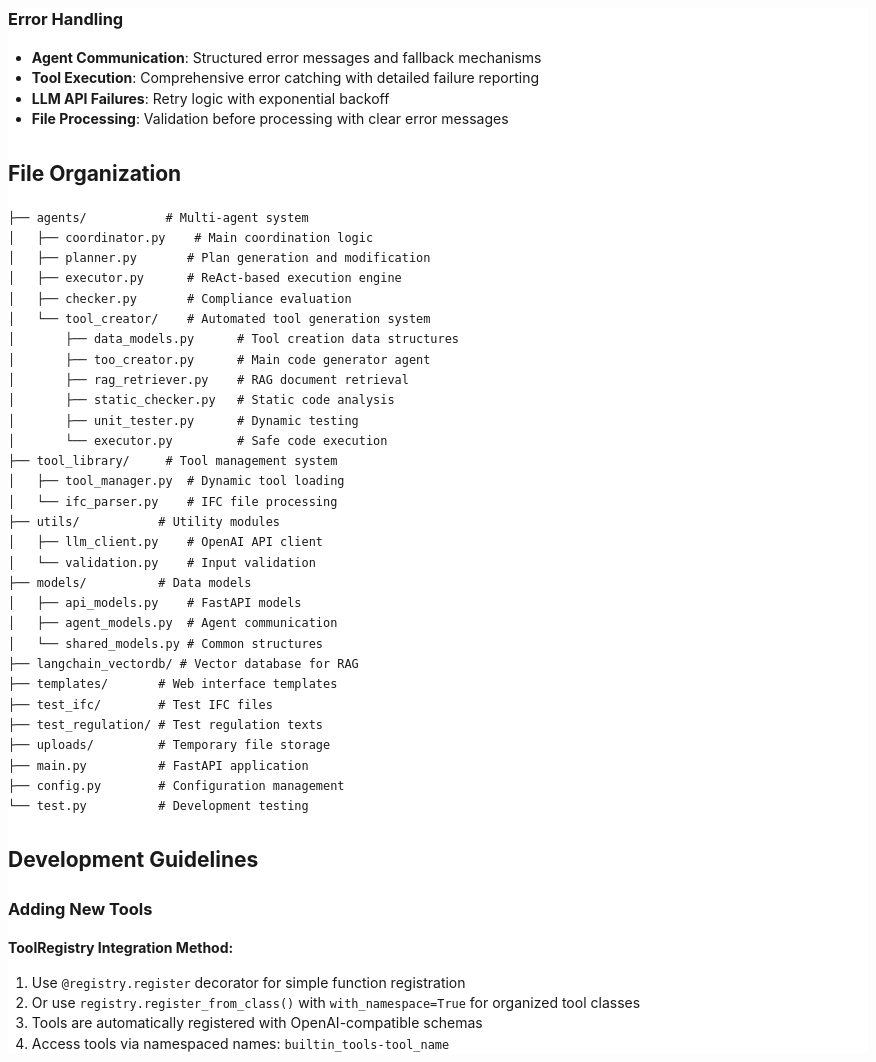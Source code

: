 ### Error Handling

- **Agent Communication**: Structured error messages and fallback mechanisms
- **Tool Execution**: Comprehensive error catching with detailed failure reporting
- **LLM API Failures**: Retry logic with exponential backoff
- **File Processing**: Validation before processing with clear error messages

## File Organization

```
├── agents/           # Multi-agent system
│   ├── coordinator.py    # Main coordination logic
│   ├── planner.py       # Plan generation and modification
│   ├── executor.py      # ReAct-based execution engine  
│   ├── checker.py       # Compliance evaluation
│   └── tool_creator/    # Automated tool generation system
│       ├── data_models.py      # Tool creation data structures
│       ├── too_creator.py      # Main code generator agent
│       ├── rag_retriever.py    # RAG document retrieval
│       ├── static_checker.py   # Static code analysis
│       ├── unit_tester.py      # Dynamic testing
│       └── executor.py         # Safe code execution
├── tool_library/     # Tool management system
│   ├── tool_manager.py  # Dynamic tool loading
│   └── ifc_parser.py    # IFC file processing
├── utils/           # Utility modules
│   ├── llm_client.py    # OpenAI API client
│   └── validation.py    # Input validation
├── models/          # Data models
│   ├── api_models.py    # FastAPI models
│   ├── agent_models.py  # Agent communication
│   └── shared_models.py # Common structures
├── langchain_vectordb/ # Vector database for RAG
├── templates/       # Web interface templates
├── test_ifc/        # Test IFC files
├── test_regulation/ # Test regulation texts
├── uploads/         # Temporary file storage
├── main.py          # FastAPI application
├── config.py        # Configuration management
└── test.py          # Development testing
```

## Development Guidelines

### Adding New Tools

**ToolRegistry Integration Method:**
1. Use `@registry.register` decorator for simple function registration
2. Or use `registry.register_from_class()` with `with_namespace=True` for organized tool classes
3. Tools are automatically registered with OpenAI-compatible schemas
4. Access tools via namespaced names: `builtin_tools-tool_name`
